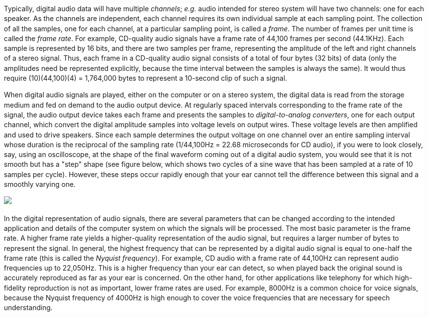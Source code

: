Typically, digital audio data will have multiple *channels*;
*e.g.* audio intended for stereo system will have two channels:
one for each speaker.  As the channels are independent, each channel
requires its own individual sample at each sampling point.
The collection of all the samples, one for each channel, at a particular
sampling point, is called a *frame*.  The number of frames per unit
time is called the *frame rate*.  For example, CD-quality audio signals
have a frame rate of 44,100 frames per second (44.1KHz).
Each sample is represented by 16 bits, and there are two samples per frame,
representing the amplitude of the left and right channels of a stereo signal.
Thus, each frame in a CD-quality audio signal consists of a total
of four bytes (32 bits) of data (only the amplitudes need be
represented explicitly, because the time interval between the samples
is always the same).  It would thus require (10)(44,100)(4) = 1,764,000 bytes
to represent a 10-second clip of such a signal.

When digital audio signals are played, either on the computer or
on a stereo system, the digital data is read from the storage medium
and fed on demand to the audio output device.  At regularly spaced
intervals corresponding to the frame rate of the signal, the audio
output device takes each frame and presents the samples to
*digital-to-analog converters*, one for each output channel,
which convert the digital amplitude samples into voltage levels
on output wires.  These voltage levels are then amplified and used
to drive speakers.  Since each sample determines the output voltage
on one channel over an entire sampling interval whose duration is
the reciprocal of the sampling rate (1/44,100Hz = 22.68 microseconds
for CD audio), if you were to look closely, say, using an oscilloscope,
at the shape of the final waveform coming out of a digital audio
system, you would see that it is not smooth but has a "step" shape
(see figure below, which shows two cycles of a sine wave that has
been sampled at a rate of 10 samples per cycle).
However, these steps occur rapidly enough that your ear cannot
tell the difference between this signal and a smoothly varying one.

<img src="sampled_sine_wave.png">

In the digital representation of audio signals, there are several
parameters that can be changed according to the intended application
and details of the computer system on which the signals will be
processed.  The most basic parameter is the frame rate.
A higher frame rate yields a higher-quality representation of the
audio signal, but requires a larger number of bytes to represent
the signal.  In general, the highest frequency that can be represented
by a digital audio signal is equal to one-half the frame rate
(this is called the <em>Nyquist frequency</em>).
For example, CD audio with a frame rate of 44,100Hz can represent
audio frequencies up to 22,050Hz.  This is a higher frequency than
your ear can detect, so when played back the original sound is
accurately reproduced as far as your ear is concerned.
On the other hand, for other applications like telephony for which
high-fidelity reproduction is not as important, lower frame rates
are used.  For example, 8000Hz is a common choice for voice signals,
because the Nyquist frequency of 4000Hz is high enough to cover
the voice frequencies that are necessary for speech understanding.
